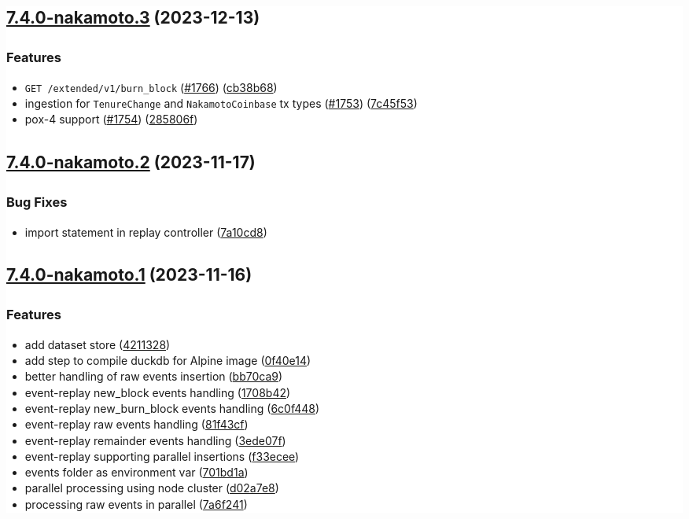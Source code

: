 ## [7.4.0-nakamoto.3](https://github.com/hirosystems/stacks-blockchain-api/compare/v7.4.0-nakamoto.2...v7.4.0-nakamoto.3) (2023-12-13)


### Features

* `GET /extended/v1/burn_block` ([#1766](https://github.com/hirosystems/stacks-blockchain-api/issues/1766)) ([cb38b68](https://github.com/hirosystems/stacks-blockchain-api/commit/cb38b6811c65aa700d4de527329216ba3c2ff6c9))
* ingestion for `TenureChange` and `NakamotoCoinbase` tx types ([#1753](https://github.com/hirosystems/stacks-blockchain-api/issues/1753)) ([7c45f53](https://github.com/hirosystems/stacks-blockchain-api/commit/7c45f53622338170477948d38f549c2136d830c1))
* pox-4 support ([#1754](https://github.com/hirosystems/stacks-blockchain-api/issues/1754)) ([285806f](https://github.com/hirosystems/stacks-blockchain-api/commit/285806f46cebd365cc424a7a0155a531f34d7438))

## [7.4.0-nakamoto.2](https://github.com/hirosystems/stacks-blockchain-api/compare/v7.4.0-nakamoto.1...v7.4.0-nakamoto.2) (2023-11-17)


### Bug Fixes

* import statement in replay controller ([7a10cd8](https://github.com/hirosystems/stacks-blockchain-api/commit/7a10cd8c4bb585c75a2437508802c7e5d908a564))

## [7.4.0-nakamoto.1](https://github.com/hirosystems/stacks-blockchain-api/compare/v7.3.2...v7.4.0-nakamoto.1) (2023-11-16)


### Features

* add dataset store ([4211328](https://github.com/hirosystems/stacks-blockchain-api/commit/42113284381bc7d0913feb05cfecc65b37fdf814))
* add step to compile duckdb for Alpine image ([0f40e14](https://github.com/hirosystems/stacks-blockchain-api/commit/0f40e14aecd8390b90ea6c5c34a47601f3866e23))
* better handling of raw events insertion ([bb70ca9](https://github.com/hirosystems/stacks-blockchain-api/commit/bb70ca99c07bf777557bca5e4b9924d104d8f7fd))
* event-replay new_block events handling ([1708b42](https://github.com/hirosystems/stacks-blockchain-api/commit/1708b42c02b75882ec8ce8d05df5eddc7ef835b9))
* event-replay new_burn_block events handling ([6c0f448](https://github.com/hirosystems/stacks-blockchain-api/commit/6c0f4481c0f903d707c09e4e46a2330e67f32fff))
* event-replay raw events handling ([81f43cf](https://github.com/hirosystems/stacks-blockchain-api/commit/81f43cf7c314853f0d849ed8c8f6c0d0d6130a79))
* event-replay remainder events handling ([3ede07f](https://github.com/hirosystems/stacks-blockchain-api/commit/3ede07f134ac121505ca00b5bab7dba93a3def17))
* event-replay supporting parallel insertions ([f33ecee](https://github.com/hirosystems/stacks-blockchain-api/commit/f33ecee858a8d300e5926cb8238617e6e8b935a5))
* events folder as environment var ([701bd1a](https://github.com/hirosystems/stacks-blockchain-api/commit/701bd1a984c4ab064ddb1273a74cdb25975d7c1c))
* parallel processing using node cluster ([d02a7e8](https://github.com/hirosystems/stacks-blockchain-api/commit/d02a7e8ad87c9374bdf5f3e14740757984d0be75))
* processing raw events in parallel ([7a6f241](https://github.com/hirosystems/stacks-blockchain-api/commit/7a6f241923d0511b3d80308990dcf045b22562b6))
